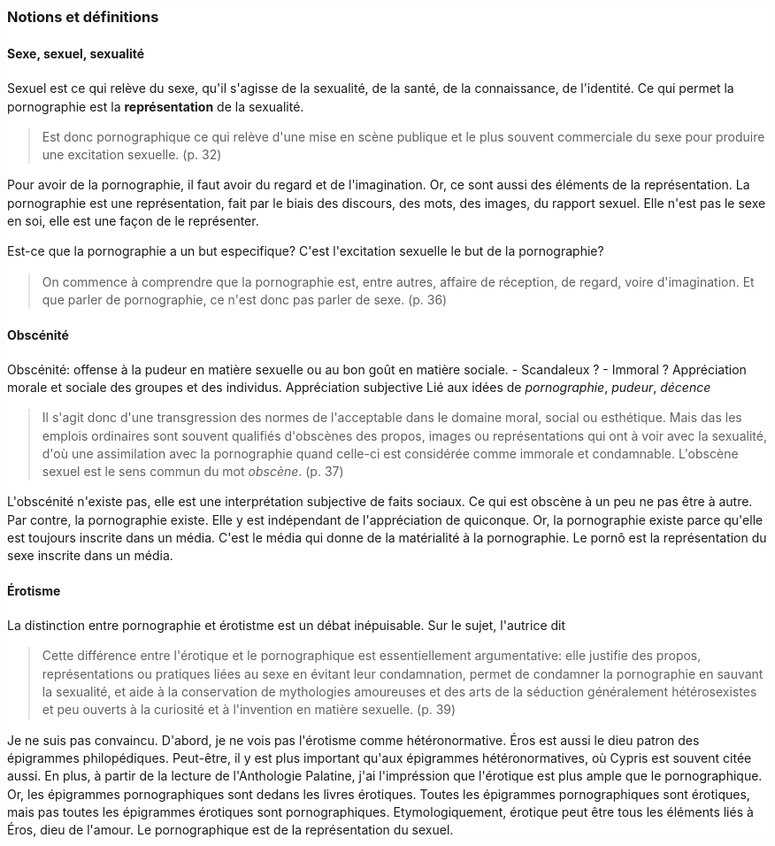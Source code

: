 ### Notions et définitions


#### Sexe, sexuel, sexualité

Sexuel est ce qui relève du sexe, qu'il s'agisse de la sexualité, de la santé, de la connaissance, de l'identité.
Ce qui permet la pornographie est la **représentation** de la sexualité.

> Est donc pornographique ce qui relève d'une mise en scène publique et le plus souvent commerciale du sexe pour produire une excitation sexuelle. (p. 32)

Pour avoir de la pornographie, il faut avoir du regard et de l'imagination. Or, ce sont aussi des éléments de la représentation. La pornographie est une représentation, fait par le biais des discours, des mots, des images, du rapport sexuel. Elle n'est pas le sexe en soi, elle est une façon de le représenter.

Est-ce que la pornographie a un but especifique? C'est l'excitation sexuelle le but de la pornographie?

> On commence à comprendre que la pornographie est, entre autres, affaire de réception, de regard, voire d'imagination. Et que parler de pornographie, ce n'est donc pas parler de sexe. (p. 36)

#### Obscénité

Obscénité: offense à la pudeur en matière sexuelle ou au bon goût en matière sociale.
    - Scandaleux ?
    - Immoral ?
Appréciation morale et sociale des groupes et des individus. Appréciation subjective
Lié aux idées de *pornographie*, *pudeur*, *décence*

>Il s'agit donc d'une transgression des normes de l'acceptable dans le domaine moral, social ou esthétique. Mais das les emplois ordinaires sont souvent qualifiés d'obscènes des propos, images ou représentations qui ont à voir avec la sexualité, d'où une assimilation avec la pornographie quand celle-ci est considérée comme immorale et condamnable. L'obscène sexuel est le sens commun du mot *obscène*. (p. 37)

L'obscénité n'existe pas, elle est une interprétation subjective de faits sociaux. Ce qui est obscène à un peu ne pas être à autre. Par contre, la pornographie existe. Elle y est indépendant de l'appréciation de quiconque. Or, la pornographie existe parce qu'elle est toujours inscrite dans un média. C'est le média qui donne de la matérialité à la pornographie. Le pornô est la représentation du sexe inscrite dans un média. 

#### Érotisme

La distinction entre pornographie et érotistme est un débat inépuisable. Sur le sujet, l'autrice dit

> Cette différence entre l'érotique et le pornographique est essentiellement argumentative: elle justifie des propos, représentations ou pratiques liées au sexe en évitant leur condamnation, permet de condamner la pornographie en sauvant la sexualité, et aide à la conservation de mythologies amoureuses et des arts de la séduction généralement hétérosexistes et peu ouverts à la curiosité et à l'invention en matière sexuelle. (p. 39)

Je ne suis pas convaincu. D'abord, je ne vois pas l'érotisme comme hétéronormative. Éros est aussi le dieu patron des épigrammes philopédiques. Peut-être, il y est plus important qu'aux épigrammes hétéronormatives, où Cypris est souvent citée aussi. En plus, à partir de la lecture de l'Anthologie Palatine, j'ai l'impréssion que l'érotique est plus ample que le pornographique. Or, les épigrammes pornographiques sont dedans les livres érotiques. Toutes les épigrammes pornographiques sont érotiques, mais pas toutes les épigrammes érotiques sont pornographiques. Etymologiquement, érotique peut être tous les éléments liés à Éros, dieu de l'amour. Le pornographique est de la représentation du sexuel.
